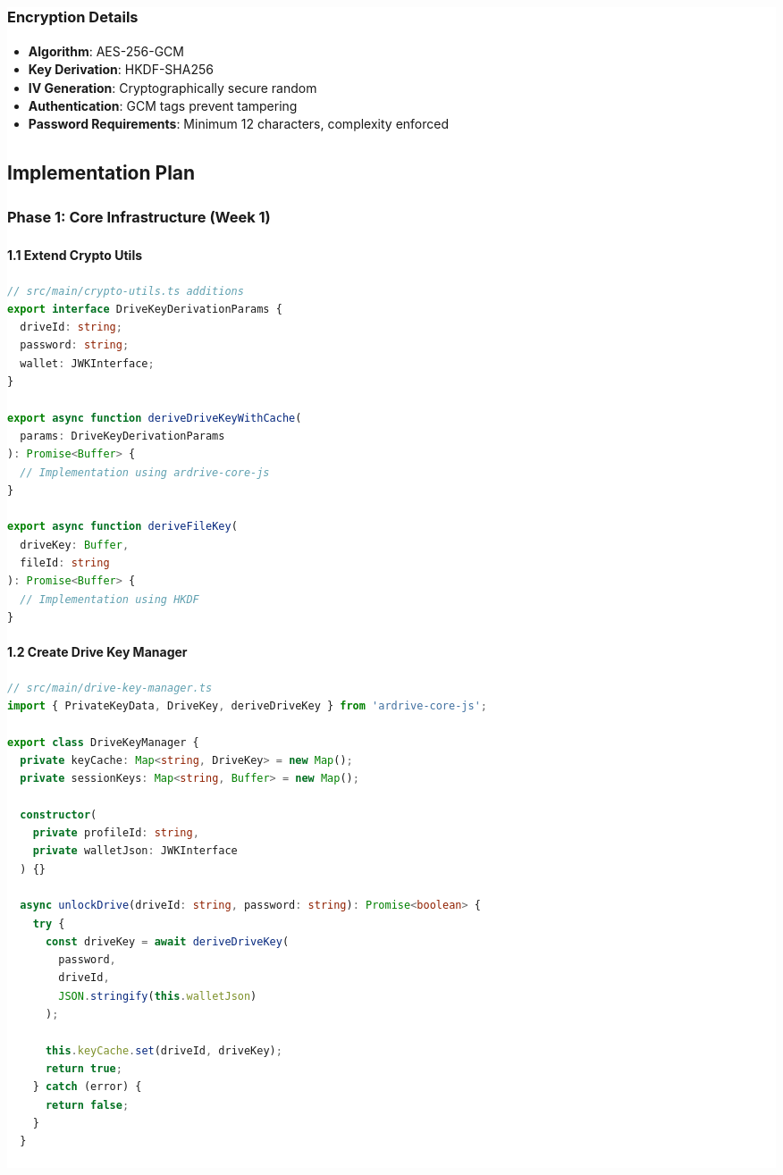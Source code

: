 ### Encryption Details
- **Algorithm**: AES-256-GCM
- **Key Derivation**: HKDF-SHA256
- **IV Generation**: Cryptographically secure random
- **Authentication**: GCM tags prevent tampering
- **Password Requirements**: Minimum 12 characters, complexity enforced

## Implementation Plan

### Phase 1: Core Infrastructure (Week 1)

#### 1.1 Extend Crypto Utils
```typescript
// src/main/crypto-utils.ts additions
export interface DriveKeyDerivationParams {
  driveId: string;
  password: string;
  wallet: JWKInterface;
}

export async function deriveDriveKeyWithCache(
  params: DriveKeyDerivationParams
): Promise<Buffer> {
  // Implementation using ardrive-core-js
}

export async function deriveFileKey(
  driveKey: Buffer,
  fileId: string
): Promise<Buffer> {
  // Implementation using HKDF
}
```

#### 1.2 Create Drive Key Manager
```typescript
// src/main/drive-key-manager.ts
import { PrivateKeyData, DriveKey, deriveDriveKey } from 'ardrive-core-js';

export class DriveKeyManager {
  private keyCache: Map<string, DriveKey> = new Map();
  private sessionKeys: Map<string, Buffer> = new Map();
  
  constructor(
    private profileId: string,
    private walletJson: JWKInterface
  ) {}
  
  async unlockDrive(driveId: string, password: string): Promise<boolean> {
    try {
      const driveKey = await deriveDriveKey(
        password,
        driveId,
        JSON.stringify(this.walletJson)
      );
      
      this.keyCache.set(driveId, driveKey);
      return true;
    } catch (error) {
      return false;
    }
  }
  
```
